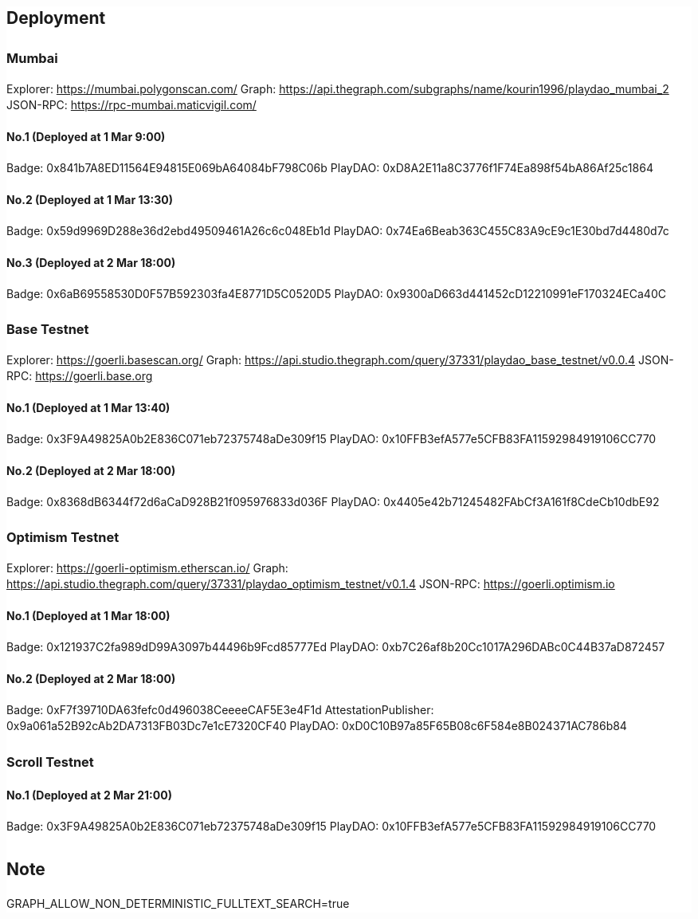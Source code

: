 ## Deployment

### Mumbai

Explorer: https://mumbai.polygonscan.com/
Graph: https://api.thegraph.com/subgraphs/name/kourin1996/playdao_mumbai_2
JSON-RPC: https://rpc-mumbai.maticvigil.com/

#### No.1 (Deployed at 1 Mar 9:00)

Badge: 0x841b7A8ED11564E94815E069bA64084bF798C06b
PlayDAO: 0xD8A2E11a8C3776f1F74Ea898f54bA86Af25c1864

#### No.2 (Deployed at 1 Mar 13:30)

Badge: 0x59d9969D288e36d2ebd49509461A26c6c048Eb1d
PlayDAO: 0x74Ea6Beab363C455C83A9cE9c1E30bd7d4480d7c

#### No.3 (Deployed at 2 Mar 18:00)

Badge: 0x6aB69558530D0F57B592303fa4E8771D5C0520D5
PlayDAO: 0x9300aD663d441452cD12210991eF170324ECa40C

### Base Testnet

Explorer: https://goerli.basescan.org/
Graph: https://api.studio.thegraph.com/query/37331/playdao_base_testnet/v0.0.4
JSON-RPC: https://goerli.base.org

#### No.1 (Deployed at 1 Mar 13:40)

Badge: 0x3F9A49825A0b2E836C071eb72375748aDe309f15
PlayDAO: 0x10FFB3efA577e5CFB83FA11592984919106CC770

#### No.2 (Deployed at 2 Mar 18:00)

Badge: 0x8368dB6344f72d6aCaD928B21f095976833d036F
PlayDAO: 0x4405e42b71245482FAbCf3A161f8CdeCb10dbE92

### Optimism Testnet

Explorer: https://goerli-optimism.etherscan.io/
Graph: https://api.studio.thegraph.com/query/37331/playdao_optimism_testnet/v0.1.4
JSON-RPC: https://goerli.optimism.io

#### No.1 (Deployed at 1 Mar 18:00)

Badge: 0x121937C2fa989dD99A3097b44496b9Fcd85777Ed
PlayDAO: 0xb7C26af8b20Cc1017A296DABc0C44B37aD872457

#### No.2 (Deployed at 2 Mar 18:00)

Badge: 0xF7f39710DA63fefc0d496038CeeeeCAF5E3e4F1d
AttestationPublisher: 0x9a061a52B92cAb2DA7313FB03Dc7e1cE7320CF40
PlayDAO: 0xD0C10B97a85F65B08c6F584e8B024371AC786b84

### Scroll Testnet

#### No.1 (Deployed at 2 Mar 21:00)

Badge: 0x3F9A49825A0b2E836C071eb72375748aDe309f15
PlayDAO: 0x10FFB3efA577e5CFB83FA11592984919106CC770

## Note

GRAPH_ALLOW_NON_DETERMINISTIC_FULLTEXT_SEARCH=true
